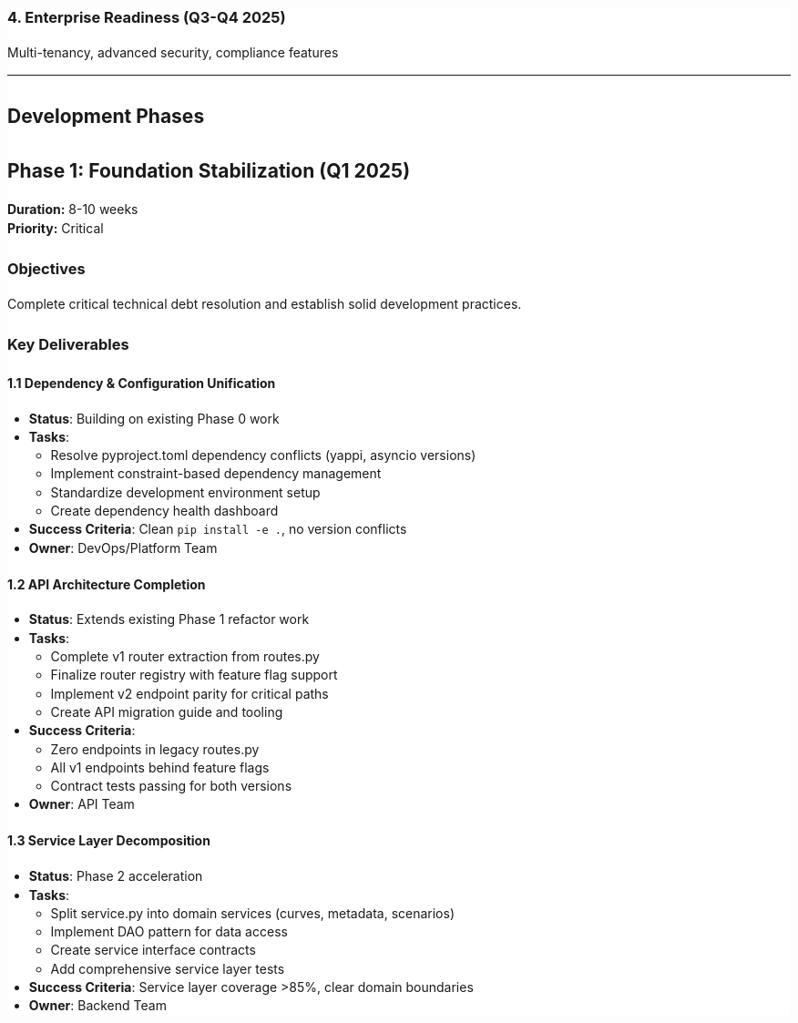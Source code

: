 ### 4. **Enterprise Readiness** (Q3-Q4 2025)
Multi-tenancy, advanced security, compliance features

---

## Development Phases

## Phase 1: Foundation Stabilization (Q1 2025)
**Duration:** 8-10 weeks  
**Priority:** Critical  

### Objectives
Complete critical technical debt resolution and establish solid development practices.

### Key Deliverables

#### 1.1 Dependency & Configuration Unification
- **Status**: Building on existing Phase 0 work
- **Tasks**:
  - Resolve pyproject.toml dependency conflicts (yappi, asyncio versions)
  - Implement constraint-based dependency management
  - Standardize development environment setup
  - Create dependency health dashboard
- **Success Criteria**: Clean `pip install -e .`, no version conflicts
- **Owner**: DevOps/Platform Team

#### 1.2 API Architecture Completion  
- **Status**: Extends existing Phase 1 refactor work
- **Tasks**:
  - Complete v1 router extraction from routes.py
  - Finalize router registry with feature flag support
  - Implement v2 endpoint parity for critical paths
  - Create API migration guide and tooling
- **Success Criteria**: 
  - Zero endpoints in legacy routes.py
  - All v1 endpoints behind feature flags
  - Contract tests passing for both versions
- **Owner**: API Team

#### 1.3 Service Layer Decomposition
- **Status**: Phase 2 acceleration
- **Tasks**:
  - Split service.py into domain services (curves, metadata, scenarios)
  - Implement DAO pattern for data access
  - Create service interface contracts
  - Add comprehensive service layer tests
- **Success Criteria**: Service layer coverage >85%, clear domain boundaries
- **Owner**: Backend Team
